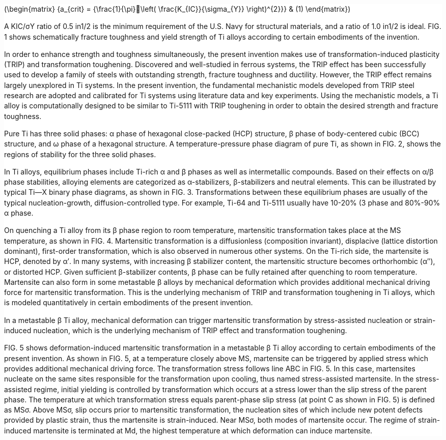 \(\begin{matrix}
{a_{crit} = {\frac{1}{\pi}\left( \frac{K_{IC}}{\sigma_{Y}} \right)^{2}}} & (1)
\end{matrix}\)

A KIC/σY ratio of 0.5 in1/2 is the minimum requirement of the U.S. Navy for structural materials, and a ratio of 1.0 in1/2 is ideal. FIG. 1 shows schematically fracture toughness and yield strength of Ti alloys according to certain embodiments of the invention.

In order to enhance strength and toughness simultaneously, the present invention makes use of transformation-induced plasticity (TRIP) and transformation toughening. Discovered and well-studied in ferrous systems, the TRIP effect has been successfully used to develop a family of steels with outstanding strength, fracture toughness and ductility. However, the TRIP effect remains largely unexplored in Ti systems. In the present invention, the fundamental mechanistic models developed from TRIP steel research are adopted and calibrated for Ti systems using literature data and key experiments. Using the mechanistic models, a Ti alloy is computationally designed to be similar to Ti-5111 with TRIP toughening in order to obtain the desired strength and fracture toughness.

Pure Ti has three solid phases: α phase of hexagonal close-packed (HCP) structure, β phase of body-centered cubic (BCC) structure, and ω phase of a hexagonal structure. A temperature-pressure phase diagram of pure Ti, as shown in FIG. 2, shows the regions of stability for the three solid phases.

In Ti alloys, equilibrium phases include Ti-rich α and β phases as well as intermetallic compounds. Based on their effects on α/β phase stabilities, alloying elements are categorized as α-stabilizers, β-stabilizers and neutral elements. This can be illustrated by typical Ti—X binary phase diagrams, as shown in FIG. 3. Transformations between these equilibrium phases are usually of the typical nucleation-growth, diffusion-controlled type. For example, Ti-64 and Ti-5111 usually have 10-20% (3 phase and 80%-90% α phase.

On quenching a Ti alloy from its β phase region to room temperature, martensitic transformation takes place at the MS temperature, as shown in FIG. 4. Martensitic transformation is a diffusionless (composition invariant), displacive (lattice distortion dominant), first-order transformation, which is also observed in numerous other systems. On the Ti-rich side, the martensite is HCP, denoted by α′. In many systems, with increasing β stabilizer content, the martensitic structure becomes orthorhombic (α″), or distorted HCP. Given sufficient β-stabilizer contents, β phase can be fully retained after quenching to room temperature. Martensite can also form in some metastable β alloys by mechanical deformation which provides additional mechanical driving force for martensitic transformation. This is the underlying mechanism of TRIP and transformation toughening in Ti alloys, which is modeled quantitatively in certain embodiments of the present invention.

In a metastable β Ti alloy, mechanical deformation can trigger martensitic transformation by stress-assisted nucleation or strain-induced nucleation, which is the underlying mechanism of TRIP effect and transformation toughening.

FIG. 5 shows deformation-induced martensitic transformation in a metastable β Ti alloy according to certain embodiments of the present invention. As shown in FIG. 5, at a temperature closely above MS, martensite can be triggered by applied stress which provides additional mechanical driving force. The transformation stress follows line ABC in FIG. 5. In this case, martensites nucleate on the same sites responsible for the transformation upon cooling, thus named stress-assisted martensite. In the stress-assisted regime, initial yielding is controlled by transformation which occurs at a stress lower than the slip stress of the parent phase. The temperature at which transformation stress equals parent-phase slip stress (at point C as shown in FIG. 5) is defined as MSσ. Above MSσ, slip occurs prior to martensitic transformation, the nucleation sites of which include new potent defects provided by plastic strain, thus the martensite is strain-induced. Near MSσ, both modes of martensite occur. The regime of strain-induced martensite is terminated at Md, the highest temperature at which deformation can induce martensite.
